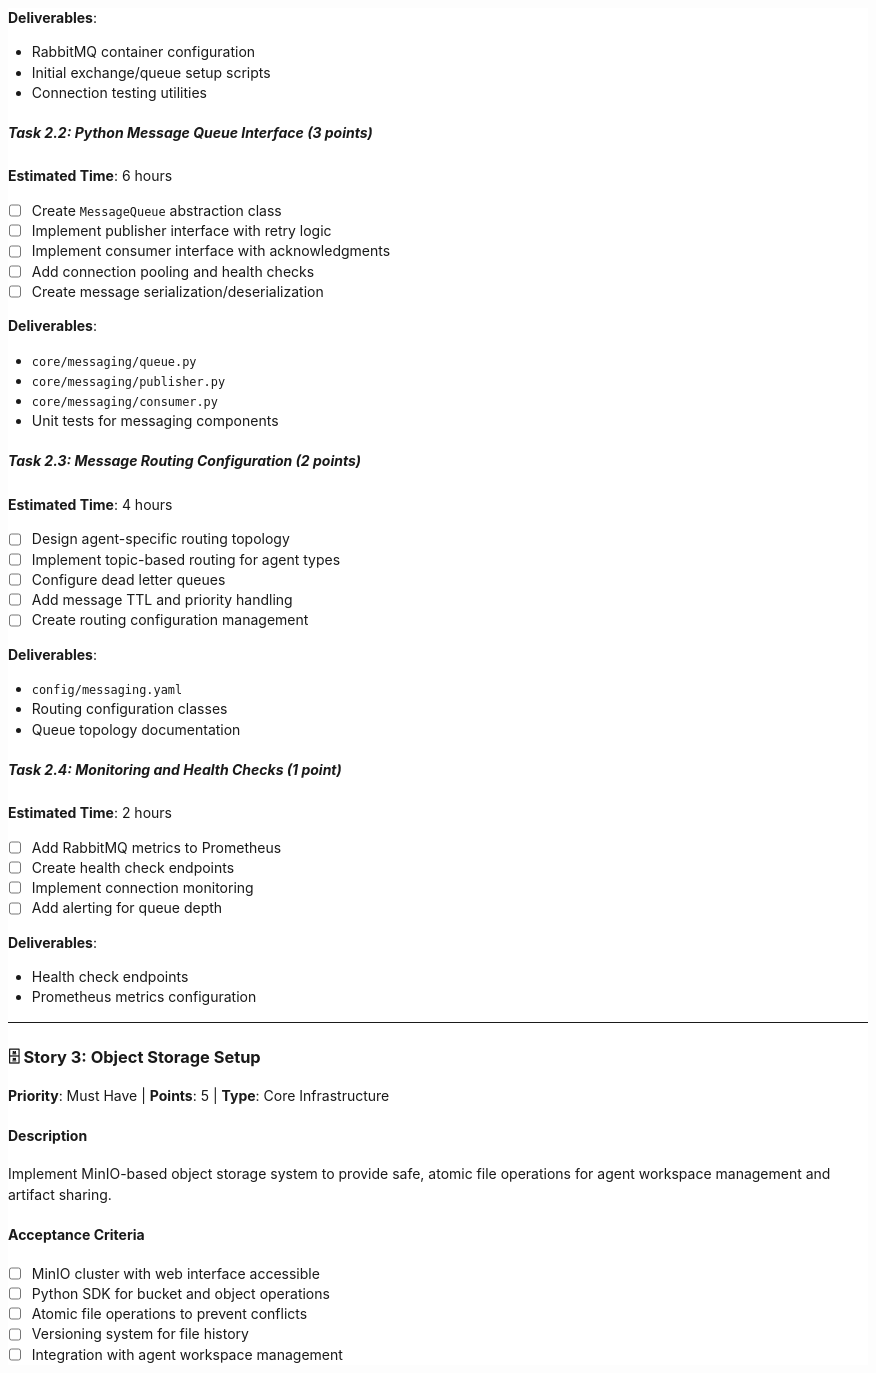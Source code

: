 **Deliverables**:
- RabbitMQ container configuration
- Initial exchange/queue setup scripts
- Connection testing utilities

##### Task 2.2: Python Message Queue Interface (3 points)
**Estimated Time**: 6 hours
- [ ] Create `MessageQueue` abstraction class
- [ ] Implement publisher interface with retry logic
- [ ] Implement consumer interface with acknowledgments
- [ ] Add connection pooling and health checks
- [ ] Create message serialization/deserialization

**Deliverables**:
- `core/messaging/queue.py`
- `core/messaging/publisher.py`
- `core/messaging/consumer.py`
- Unit tests for messaging components

##### Task 2.3: Message Routing Configuration (2 points)
**Estimated Time**: 4 hours
- [ ] Design agent-specific routing topology
- [ ] Implement topic-based routing for agent types
- [ ] Configure dead letter queues
- [ ] Add message TTL and priority handling
- [ ] Create routing configuration management

**Deliverables**:
- `config/messaging.yaml`
- Routing configuration classes
- Queue topology documentation

##### Task 2.4: Monitoring and Health Checks (1 point)
**Estimated Time**: 2 hours
- [ ] Add RabbitMQ metrics to Prometheus
- [ ] Create health check endpoints
- [ ] Implement connection monitoring
- [ ] Add alerting for queue depth

**Deliverables**:
- Health check endpoints
- Prometheus metrics configuration

---

### 🗄️ Story 3: Object Storage Setup
**Priority**: Must Have | **Points**: 5 | **Type**: Core Infrastructure

#### Description
Implement MinIO-based object storage system to provide safe, atomic file operations for agent workspace management and artifact sharing.

#### Acceptance Criteria
- [ ] MinIO cluster with web interface accessible
- [ ] Python SDK for bucket and object operations
- [ ] Atomic file operations to prevent conflicts
- [ ] Versioning system for file history
- [ ] Integration with agent workspace management
